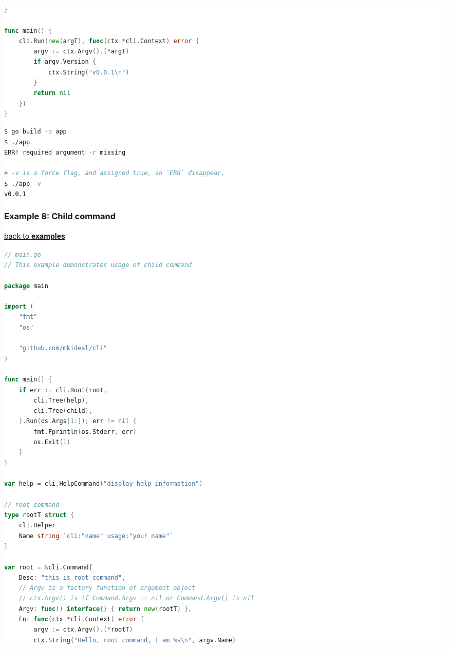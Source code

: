 ```go
}

func main() {
	cli.Run(new(argT), func(ctx *cli.Context) error {
		argv := ctx.Argv().(*argT)
		if argv.Version {
			ctx.String("v0.0.1\n")
		}
		return nil
	})
}
```

```sh
$ go build -o app
$ ./app
ERR! required argument -r missing

# -v is a force flag, and assigned true, so `ERR` disappear.
$ ./app -v
v0.0.1
```

### Example 8: Child command
[back to **examples**](#examples)
```go
// main.go
// This example demonstrates usage of child command

package main

import (
	"fmt"
	"os"

	"github.com/mkideal/cli"
)

func main() {
	if err := cli.Root(root,
		cli.Tree(help),
		cli.Tree(child),
	).Run(os.Args[1:]); err != nil {
		fmt.Fprintln(os.Stderr, err)
		os.Exit(1)
	}
}

var help = cli.HelpCommand("display help information")

// root command
type rootT struct {
	cli.Helper
	Name string `cli:"name" usage:"your name"`
}

var root = &cli.Command{
	Desc: "this is root command",
	// Argv is a factory function of argument object
	// ctx.Argv() is if Command.Argv == nil or Command.Argv() is nil
	Argv: func() interface{} { return new(rootT) },
	Fn: func(ctx *cli.Context) error {
		argv := ctx.Argv().(*rootT)
		ctx.String("Hello, root command, I am %s\n", argv.Name)
```
